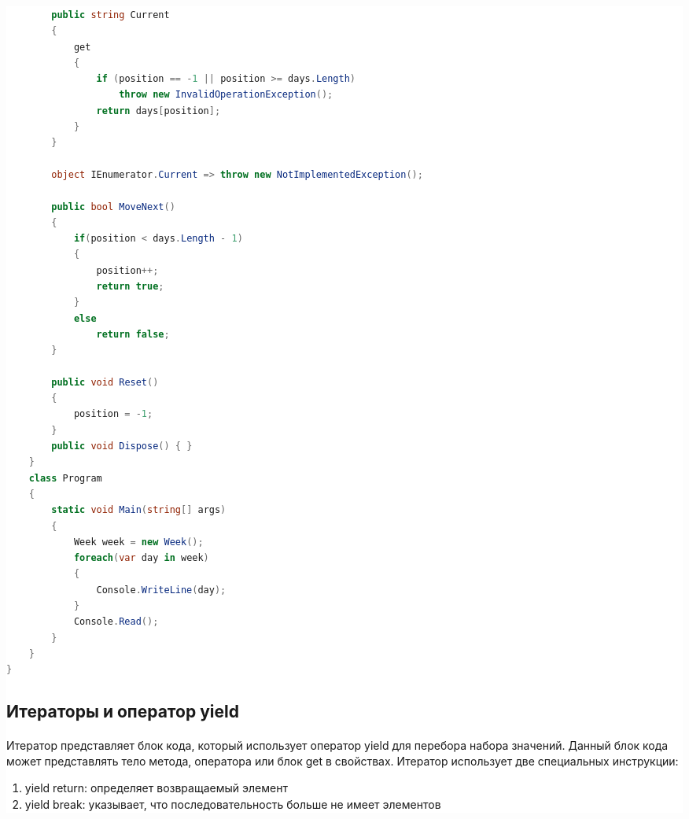 ```cs
        public string Current
        {
            get
            {
                if (position == -1 || position >= days.Length)
                    throw new InvalidOperationException();
                return days[position];
            }
        }
 
        object IEnumerator.Current => throw new NotImplementedException();
         
        public bool MoveNext()
        {
            if(position < days.Length - 1)
            {
                position++;
                return true;
            }
            else
                return false;
        }
 
        public void Reset()
        {
            position = -1;
        }
        public void Dispose() { }
    }
    class Program
    {
        static void Main(string[] args)
        {
            Week week = new Week();
            foreach(var day in week)
            {
                Console.WriteLine(day);
            }
            Console.Read();
        }
    }
}

```
## Итераторы и оператор yield

Итератор представляет блок кода, который использует оператор yield для перебора набора значений. Данный блок кода может представлять тело метода, оператора или блок get в свойствах.
Итератор использует две специальных инструкции:
1. yield return: определяет возвращаемый элемент
2. yield break: указывает, что последовательность больше не имеет элементов
